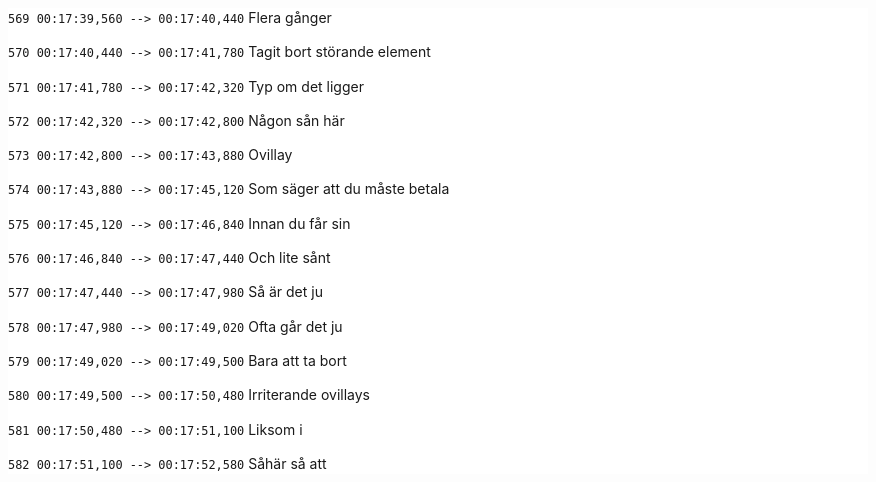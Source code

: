 

`569 00:17:39,560 --> 00:17:40,440`
Flera gånger



`570 00:17:40,440 --> 00:17:41,780`
Tagit bort störande element



`571 00:17:41,780 --> 00:17:42,320`
Typ om det ligger



`572 00:17:42,320 --> 00:17:42,800`
Någon sån här



`573 00:17:42,800 --> 00:17:43,880`
Ovillay



`574 00:17:43,880 --> 00:17:45,120`
Som säger att du måste betala



`575 00:17:45,120 --> 00:17:46,840`
Innan du får sin



`576 00:17:46,840 --> 00:17:47,440`
Och lite sånt



`577 00:17:47,440 --> 00:17:47,980`
Så är det ju



`578 00:17:47,980 --> 00:17:49,020`
Ofta går det ju



`579 00:17:49,020 --> 00:17:49,500`
Bara att ta bort



`580 00:17:49,500 --> 00:17:50,480`
Irriterande ovillays



`581 00:17:50,480 --> 00:17:51,100`
Liksom i



`582 00:17:51,100 --> 00:17:52,580`
Såhär så att
